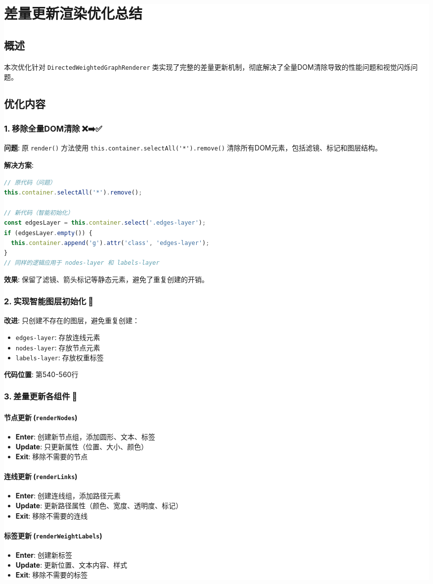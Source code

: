 # 差量更新渲染优化总结

## 概述

本次优化针对 `DirectedWeightedGraphRenderer` 类实现了完整的差量更新机制，彻底解决了全量DOM清除导致的性能问题和视觉闪烁问题。

## 优化内容

### 1. 移除全量DOM清除 ❌➡️✅

**问题**: 原 `render()` 方法使用 `this.container.selectAll('*').remove()` 清除所有DOM元素，包括滤镜、标记和图层结构。

**解决方案**: 
```typescript
// 原代码（问题）
this.container.selectAll('*').remove();

// 新代码（智能初始化）
const edgesLayer = this.container.select('.edges-layer');
if (edgesLayer.empty()) {
  this.container.append('g').attr('class', 'edges-layer');
}
// 同样的逻辑应用于 nodes-layer 和 labels-layer
```

**效果**: 保留了滤镜、箭头标记等静态元素，避免了重复创建的开销。

### 2. 实现智能图层初始化 🎯

**改进**: 只创建不存在的图层，避免重复创建：
- `edges-layer`: 存放连线元素
- `nodes-layer`: 存放节点元素  
- `labels-layer`: 存放权重标签

**代码位置**: <mcfile name="DirectedWeightedGraphRenderer.ts" path="packages\flowchart-renderer\DirectedWeightedGraphRenderer.ts"></mcfile> 第540-560行

### 3. 差量更新各组件 🔧

#### 节点更新 (`renderNodes`)
- **Enter**: 创建新节点组，添加圆形、文本、标签
- **Update**: 只更新属性（位置、大小、颜色）
- **Exit**: 移除不需要的节点

#### 连线更新 (`renderLinks`)
- **Enter**: 创建连线组，添加路径元素
- **Update**: 更新路径属性（颜色、宽度、透明度、标记）
- **Exit**: 移除不需要的连线

#### 标签更新 (`renderWeightLabels`)
- **Enter**: 创建新标签
- **Update**: 更新位置、文本内容、样式
- **Exit**: 移除不需要的标签
